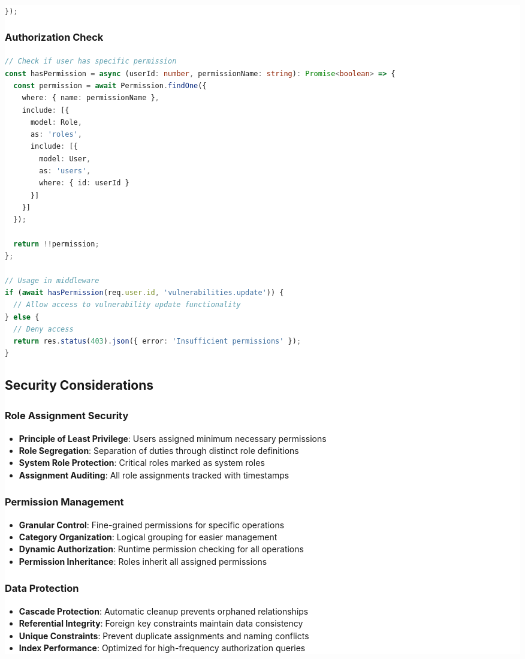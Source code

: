 ```typescript
});
```

### Authorization Check
```typescript
// Check if user has specific permission
const hasPermission = async (userId: number, permissionName: string): Promise<boolean> => {
  const permission = await Permission.findOne({
    where: { name: permissionName },
    include: [{
      model: Role,
      as: 'roles',
      include: [{
        model: User,
        as: 'users',
        where: { id: userId }
      }]
    }]
  });
  
  return !!permission;
};

// Usage in middleware
if (await hasPermission(req.user.id, 'vulnerabilities.update')) {
  // Allow access to vulnerability update functionality
} else {
  // Deny access
  return res.status(403).json({ error: 'Insufficient permissions' });
}
```

## Security Considerations

### Role Assignment Security
- **Principle of Least Privilege**: Users assigned minimum necessary permissions
- **Role Segregation**: Separation of duties through distinct role definitions
- **System Role Protection**: Critical roles marked as system roles
- **Assignment Auditing**: All role assignments tracked with timestamps

### Permission Management
- **Granular Control**: Fine-grained permissions for specific operations
- **Category Organization**: Logical grouping for easier management
- **Dynamic Authorization**: Runtime permission checking for all operations
- **Permission Inheritance**: Roles inherit all assigned permissions

### Data Protection
- **Cascade Protection**: Automatic cleanup prevents orphaned relationships
- **Referential Integrity**: Foreign key constraints maintain data consistency
- **Unique Constraints**: Prevent duplicate assignments and naming conflicts
- **Index Performance**: Optimized for high-frequency authorization queries

